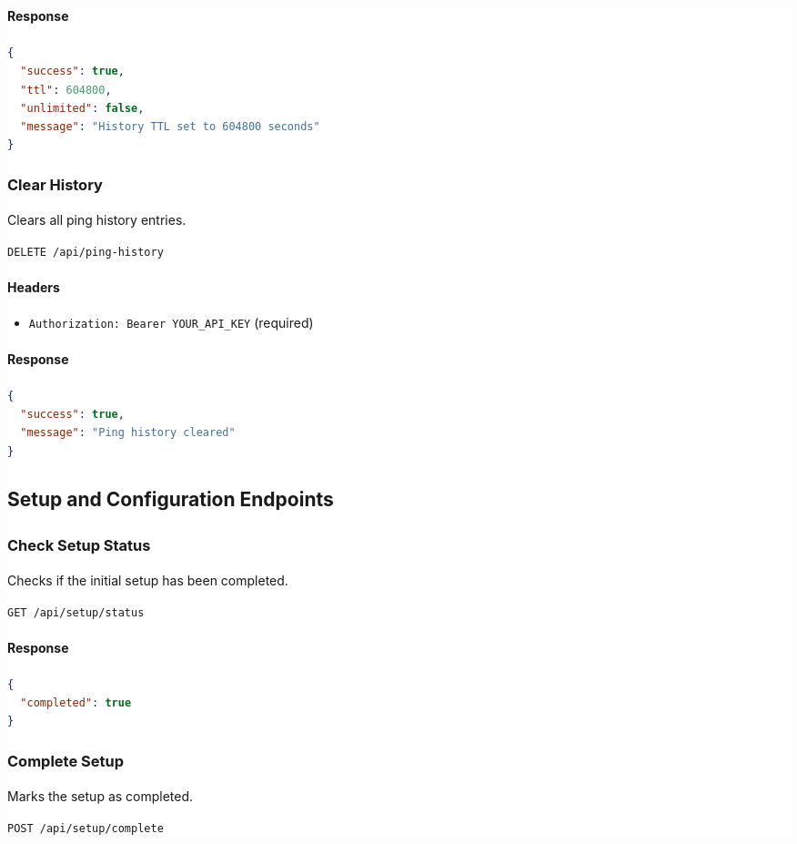 #### Response

```json
{
  "success": true,
  "ttl": 604800,
  "unlimited": false,
  "message": "History TTL set to 604800 seconds"
}
```

### Clear History

Clears all ping history entries.

```
DELETE /api/ping-history
```

#### Headers

- `Authorization: Bearer YOUR_API_KEY` (required)

#### Response

```json
{
  "success": true,
  "message": "Ping history cleared"
}
```

## Setup and Configuration Endpoints

### Check Setup Status

Checks if the initial setup has been completed.

```
GET /api/setup/status
```

#### Response

```json
{
  "completed": true
}
```

### Complete Setup

Marks the setup as completed.

```
POST /api/setup/complete
```
